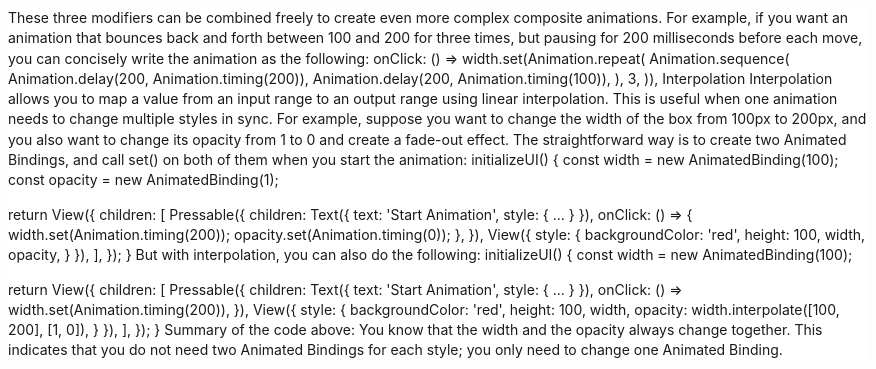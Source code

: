 These three modifiers can be combined freely to create even more complex composite animations. For example, if you want an animation that bounces back and forth between 100 and 200 for three times, but pausing for 200 milliseconds before each move, you can concisely write the animation as the following:
onClick: () => width.set(Animation.repeat(
  Animation.sequence(
    Animation.delay(200, Animation.timing(200)),
    Animation.delay(200, Animation.timing(100)),
  ),
  3,
)),
Interpolation
Interpolation allows you to map a value from an input range to an output range using linear interpolation. This is useful when one animation needs to change multiple styles in sync.
For example, suppose you want to change the width of the box from 100px to 200px, and you also want to change its opacity from 1 to 0 and create a fade-out effect. The straightforward way is to create two Animated Bindings, and call 
set()
 on both of them when you start the animation:
initializeUI() {
  const width = new AnimatedBinding(100);
  const opacity = new AnimatedBinding(1);

  return View({
    children: [
      Pressable({
        children: Text({ text: 'Start Animation', style: { ... } }),
        onClick: () => {
          width.set(Animation.timing(200));
          opacity.set(Animation.timing(0));
        },
      }),
      View({ style: {
        backgroundColor: 'red',
        height: 100,
        width,
        opacity,
      } }),
    ],
  });
}
But with interpolation, you can also do the following:
initializeUI() {
  const width = new AnimatedBinding(100);

  return View({
    children: [
      Pressable({
        children: Text({ text: 'Start Animation', style: { ... } }),
        onClick: () => width.set(Animation.timing(200)),
      }),
      View({ style: {
        backgroundColor: 'red',
        height: 100,
        width,
        opacity: width.interpolate([100, 200], [1, 0]),
      } }),
    ],
  });
}
Summary of the code above:
You know that the width and the opacity always change together. This indicates that you do not need two Animated Bindings for each style; you only need to change one Animated Binding.